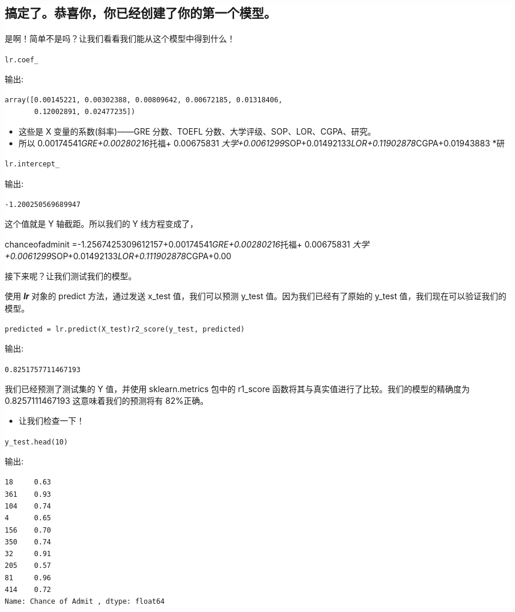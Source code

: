 ## 搞定了。恭喜你，你已经创建了你的第一个模型。

是啊！简单不是吗？让我们看看我们能从这个模型中得到什么！

```
lr.coef_
```

输出:

```
array([0.00145221, 0.00302388, 0.00809642, 0.00672185, 0.01318406,
       0.12002891, 0.02477235])
```

*   这些是 X 变量的系数(斜率)——GRE 分数、TOEFL 分数、大学评级、SOP、LOR、CGPA、研究。
*   所以 0.00174541*GRE+0.00280216*托福+ 0.00675831 *大学+0.0061299*SOP+0.01492133*LOR+0.11902878*CGPA+0.01943883 *研

```
lr.intercept_
```

输出:

```
-1.200250569689947
```

这个值就是 Y 轴截距。所以我们的 Y 线方程变成了，

chanceofadminit =-1.2567425309612157+0.00174541*GRE+0.00280216*托福+ 0.00675831 *大学+0.0061299*SOP+0.01492133*LOR+0.111902878*CGPA+0.00

接下来呢？让我们测试我们的模型。

使用 ***lr*** 对象的 predict 方法，通过发送 x_test 值，我们可以预测 y_test 值。因为我们已经有了原始的 y_test 值，我们现在可以验证我们的模型。

```
predicted = lr.predict(X_test)r2_score(y_test, predicted)
```

输出:

```
0.8251757711467193
```

我们已经预测了测试集的 Y 值，并使用 sklearn.metrics 包中的 r1_score 函数将其与真实值进行了比较。我们的模型的精确度为 0.8257111467193 这意味着我们的预测将有 82%正确。

*   让我们检查一下！

```
y_test.head(10)
```

输出:

```
18     0.63
361    0.93
104    0.74
4      0.65
156    0.70
350    0.74
32     0.91
205    0.57
81     0.96
414    0.72
Name: Chance of Admit , dtype: float64
```
